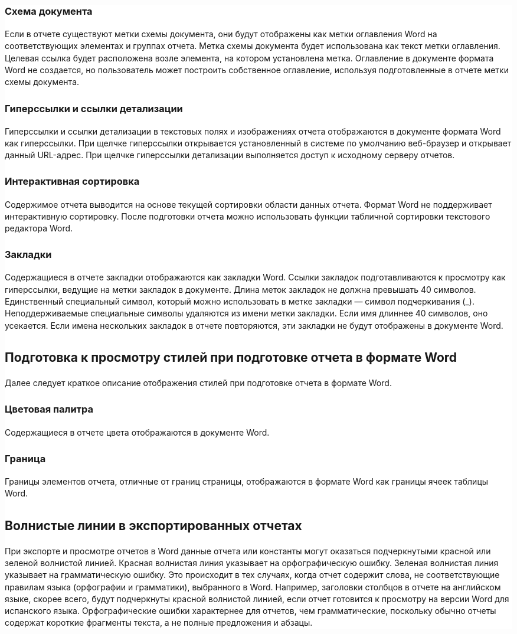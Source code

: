 ### <a name="document-map"></a>Схема документа  
 Если в отчете существуют метки схемы документа, они будут отображены как метки оглавления Word на соответствующих элементах и группах отчета. Метка схемы документа будет использована как текст метки оглавления. Целевая ссылка будет расположена возле элемента, на котором установлена метка. Оглавление в документе формата Word не создается, но пользователь может построить собственное оглавление, используя подготовленные в отчете метки схемы документа.  
  
### <a name="hyperlink-and-drillthrough-links"></a>Гиперссылки и ссылки детализации  
 Гиперссылки и ссылки детализации в текстовых полях и изображениях отчета отображаются в документе формата Word как гиперссылки. При щелчке гиперссылки открывается установленный в системе по умолчанию веб-браузер и открывает данный URL-адрес. При щелчке гиперссылки детализации выполняется доступ к исходному серверу отчетов.  
  
### <a name="interactive-sorting"></a>Интерактивная сортировка  
 Содержимое отчета выводится на основе текущей сортировки области данных отчета. Формат Word не поддерживает интерактивную сортировку. После подготовки отчета можно использовать функции табличной сортировки текстового редактора Word.  
  
### <a name="bookmarks"></a>Закладки  
 Содержащиеся в отчете закладки отображаются как закладки Word. Ссылки закладок подготавливаются к просмотру как гиперссылки, ведущие на метки закладок в документе. Длина меток закладок не должна превышать 40 символов. Единственный специальный символ, который можно использовать в метке закладки — символ подчеркивания (_). Неподдерживаемые специальные символы удаляются из имени метки закладки. Если имя длиннее 40 символов, оно усекается. Если имена нескольких закладок в отчете повторяются, эти закладки не будут отображены в документе Word.  
  
##  <a name="WordStyleRendering"></a> Подготовка к просмотру стилей при подготовке отчета в формате Word  
 Далее следует краткое описание отображения стилей при подготовке отчета в формате Word.  
  
### <a name="color-palette"></a>Цветовая палитра  
 Содержащиеся в отчете цвета отображаются в документе Word.  
  
### <a name="border"></a>Граница  
 Границы элементов отчета, отличные от границ страницы, отображаются в формате Word как границы ячеек таблицы Word.  
  
##  <a name="SquigglyLines"></a> Волнистые линии в экспортированных отчетах  
 При экспорте и просмотре отчетов в Word данные отчета или константы могут оказаться подчеркнутыми красной или зеленой волнистой линией. Красная волнистая линия указывает на орфографическую ошибку. Зеленая волнистая линия указывает на грамматическую ошибку. Это происходит в тех случаях, когда отчет содержит слова, не соответствующие правилам языка (орфографии и грамматики), выбранного в Word. Например, заголовки столбцов в отчете на английском языке, скорее всего, будут подчеркнуты красной волнистой линией, если отчет готовится к просмотру на версии Word для испанского языка. Орфографические ошибки характернее для отчетов, чем грамматические, поскольку обычно отчеты содержат короткие фрагменты текста, а не полные предложения и абзацы.  
  